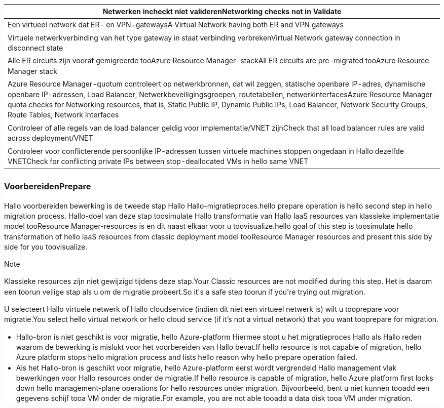 
|<span data-ttu-id="8853d-144">Netwerken incheckt niet valideren</span><span class="sxs-lookup"><span data-stu-id="8853d-144">Networking checks not in Validate</span></span>|
|-|
|<span data-ttu-id="8853d-145">Een virtueel netwerk dat ER- en VPN-gateways</span><span class="sxs-lookup"><span data-stu-id="8853d-145">A Virtual Network having both ER and VPN gateways</span></span>|
|<span data-ttu-id="8853d-146">Virtuele netwerkverbinding van het type gateway in staat verbinding verbreken</span><span class="sxs-lookup"><span data-stu-id="8853d-146">Virtual Network gateway connection in disconnect state</span></span>|
|<span data-ttu-id="8853d-147">Alle ER circuits zijn vooraf gemigreerde tooAzure Resource Manager-stack</span><span class="sxs-lookup"><span data-stu-id="8853d-147">All ER circuits are pre-migrated tooAzure Resource Manager stack</span></span>|
|<span data-ttu-id="8853d-148">Azure Resource Manager-quotum controleert op netwerkbronnen, dat wil zeggen, statische openbare IP-adres, dynamische openbare IP-adressen, Load Balancer, Netwerkbeveiligingsgroepen, routetabellen, netwerkinterfaces</span><span class="sxs-lookup"><span data-stu-id="8853d-148">Azure Resource Manager quota checks for Networking resources, that is, Static Public IP, Dynamic Public IPs, Load Balancer, Network Security Groups, Route Tables, Network Interfaces</span></span> |
| <span data-ttu-id="8853d-149">Controleer of alle regels van de load balancer geldig voor implementatie/VNET zijn</span><span class="sxs-lookup"><span data-stu-id="8853d-149">Check that all load balancer rules are valid across deployment/VNET</span></span> |
| <span data-ttu-id="8853d-150">Controleer voor conflicterende persoonlijke IP-adressen tussen virtuele machines stoppen ongedaan in Hallo dezelfde VNET</span><span class="sxs-lookup"><span data-stu-id="8853d-150">Check for conflicting private IPs between stop-deallocated VMs in hello same VNET</span></span> |

### <a name="prepare"></a><span data-ttu-id="8853d-151">Voorbereiden</span><span class="sxs-lookup"><span data-stu-id="8853d-151">Prepare</span></span>
<span data-ttu-id="8853d-152">Hallo voorbereiden bewerking is de tweede stap Hallo Hallo-migratieproces.</span><span class="sxs-lookup"><span data-stu-id="8853d-152">hello prepare operation is hello second step in hello migration process.</span></span> <span data-ttu-id="8853d-153">Hallo-doel van deze stap toosimulate Hallo transformatie van Hallo IaaS resources van klassieke implementatie model tooResource Manager-resources is en dit naast elkaar voor u toovisualize.</span><span class="sxs-lookup"><span data-stu-id="8853d-153">hello goal of this step is toosimulate hello transformation of hello IaaS resources from classic deployment model tooResource Manager resources and present this side by side for you toovisualize.</span></span>

> [!NOTE] 
> <span data-ttu-id="8853d-154">Klassieke resources zijn niet gewijzigd tijdens deze stap.</span><span class="sxs-lookup"><span data-stu-id="8853d-154">Your Classic resources are not modified during this step.</span></span> <span data-ttu-id="8853d-155">Het is daarom een toorun veilige stap als u om de migratie probeert.</span><span class="sxs-lookup"><span data-stu-id="8853d-155">So it's a safe step toorun if you're trying out migration.</span></span> 

<span data-ttu-id="8853d-156">U selecteert Hallo virtuele netwerk of Hallo cloudservice (indien dit niet een virtueel netwerk is) wilt u tooprepare voor migratie.</span><span class="sxs-lookup"><span data-stu-id="8853d-156">You select hello virtual network or hello cloud service (if it’s not a virtual network) that you want tooprepare for migration.</span></span>

* <span data-ttu-id="8853d-157">Hallo-bron is niet geschikt is voor migratie, hello Azure-platform Hiermee stopt u het migratieproces Hallo als Hallo reden waarom de bewerking is mislukt voor het voorbereiden van Hallo bevat.</span><span class="sxs-lookup"><span data-stu-id="8853d-157">If hello resource is not capable of migration, hello Azure platform stops hello migration process and lists hello reason why hello prepare operation failed.</span></span>
* <span data-ttu-id="8853d-158">Als het Hallo-bron is geschikt voor migratie, hello Azure-platform eerst wordt vergrendeld Hallo management vlak bewerkingen voor Hallo resources onder de migratie.</span><span class="sxs-lookup"><span data-stu-id="8853d-158">If hello resource is capable of migration, hello Azure platform first locks down hello management-plane operations for hello resources under migration.</span></span> <span data-ttu-id="8853d-159">Bijvoorbeeld, bent u niet kunnen tooadd een gegevens schijf tooa VM onder de migratie.</span><span class="sxs-lookup"><span data-stu-id="8853d-159">For example, you are not able tooadd a data disk tooa VM under migration.</span></span>
